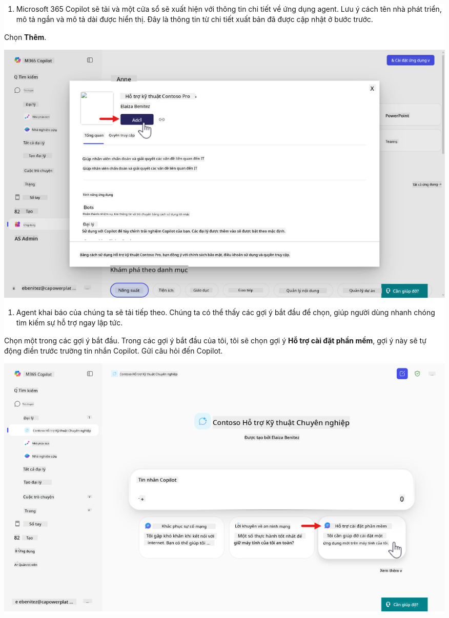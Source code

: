 1. Microsoft 365 Copilot sẽ tải và một cửa sổ sẽ xuất hiện với thông tin chi tiết về ứng dụng agent. Lưu ý cách tên nhà phát triển, mô tả ngắn và mô tả dài được hiển thị. Đây là thông tin từ chi tiết xuất bản đã được cập nhật ở bước trước.

Chọn **Thêm**.

![Tùy chọn khả dụng](../../../../../translated_images/3.4_07_AgentAppDetails.0f2825b7cbd2d29e70fb7351d5053d65c0cee31bfb3c238338df54ca0de384ad.vi.png)

1. Agent khai báo của chúng ta sẽ tải tiếp theo. Chúng ta có thể thấy các gợi ý bắt đầu để chọn, giúp người dùng nhanh chóng tìm kiếm sự hỗ trợ ngay lập tức.

Chọn một trong các gợi ý bắt đầu. Trong các gợi ý bắt đầu của tôi, tôi sẽ chọn gợi ý **Hỗ trợ cài đặt phần mềm**, gợi ý này sẽ tự động điền trước trường tin nhắn Copilot. Gửi câu hỏi đến Copilot.

![Chọn gợi ý bắt đầu](../../../../../translated_images/3.4_08_SelectStarterPrompt.49a14ca6d01b1814872e874c9e58b2b179f5cb755bc1061a509441fd4e6fa7e9.vi.png)

